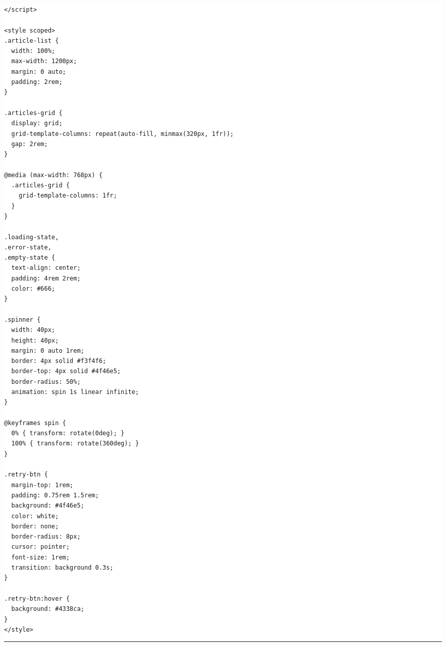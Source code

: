 ```vue
</script>

<style scoped>
.article-list {
  width: 100%;
  max-width: 1200px;
  margin: 0 auto;
  padding: 2rem;
}

.articles-grid {
  display: grid;
  grid-template-columns: repeat(auto-fill, minmax(320px, 1fr));
  gap: 2rem;
}

@media (max-width: 768px) {
  .articles-grid {
    grid-template-columns: 1fr;
  }
}

.loading-state,
.error-state,
.empty-state {
  text-align: center;
  padding: 4rem 2rem;
  color: #666;
}

.spinner {
  width: 40px;
  height: 40px;
  margin: 0 auto 1rem;
  border: 4px solid #f3f4f6;
  border-top: 4px solid #4f46e5;
  border-radius: 50%;
  animation: spin 1s linear infinite;
}

@keyframes spin {
  0% { transform: rotate(0deg); }
  100% { transform: rotate(360deg); }
}

.retry-btn {
  margin-top: 1rem;
  padding: 0.75rem 1.5rem;
  background: #4f46e5;
  color: white;
  border: none;
  border-radius: 8px;
  cursor: pointer;
  font-size: 1rem;
  transition: background 0.3s;
}

.retry-btn:hover {
  background: #4338ca;
}
</style>
```

---